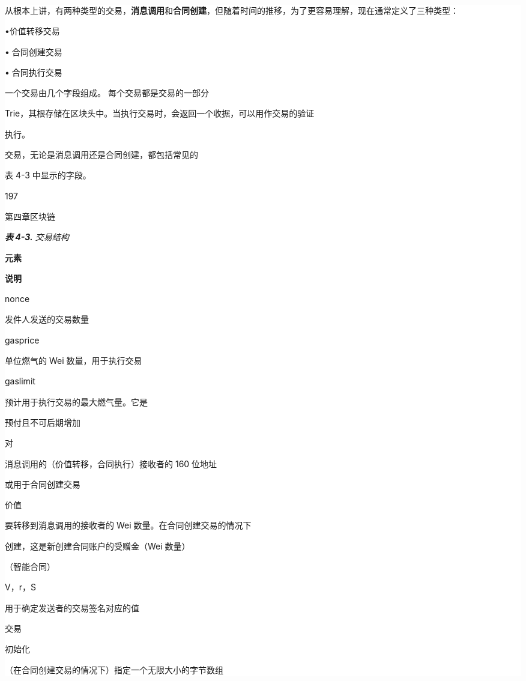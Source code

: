 从根本上讲，有两种类型的交易，**消息调用**和**合同创建**，但随着时间的推移，为了更容易理解，现在通常定义了三种类型：

•价值转移交易

• 合同创建交易

• 合同执行交易

一个交易由几个字段组成。 每个交易都是交易的一部分

Trie，其根存储在区块头中。当执行交易时，会返回一个收据，可以用作交易的验证

执行。

交易，无论是消息调用还是合同创建，都包括常见的

表 4-3 中显示的字段。

197

第四章区块链

***表 4-3\.** 交易结构*

**元素**

**说明**

nonce

发件人发送的交易数量

gasprice

单位燃气的 Wei 数量，用于执行交易

gaslimit

预计用于执行交易的最大燃气量。它是

预付且不可后期增加

对

消息调用的（价值转移，合同执行）接收者的 160 位地址

或用于合同创建交易

价值

要转移到消息调用的接收者的 Wei 数量。在合同创建交易的情况下

创建，这是新创建合同账户的受赠金（Wei 数量）

（智能合同）

V，r，S

用于确定发送者的交易签名对应的值

交易

初始化

（在合同创建交易的情况下）指定一个无限大小的字节数组
